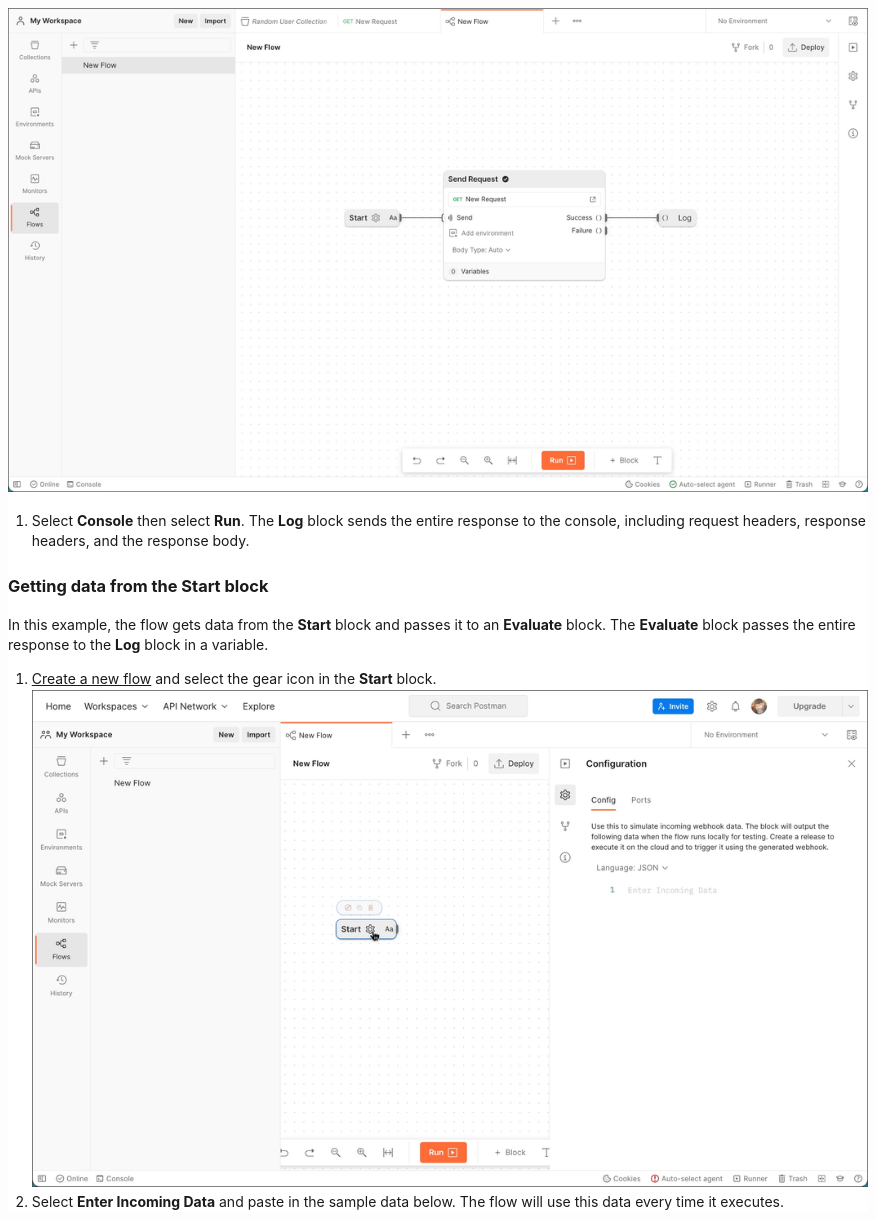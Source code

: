    ![connect log](assets/flow-add-log-block-2-v10.jpeg)
1. Select **Console** then select **Run**. The **Log** block sends the entire response to the console, including request headers, response headers, and the response body.

### Getting data from the Start block

In this example, the flow gets data from the **Start** block and passes it to an **Evaluate** block. The **Evaluate** block passes the entire response to the **Log** block in a variable.

1. [Create a new flow](https://learning.postman.com/docs/postman-flows/flows-intro/building-your-first-flow/) and select the gear icon in the **Start** block.
   ![configure start block](assets/flow-start-configure-1-v10.jpeg)
1. Select **Enter Incoming Data** and paste in the sample data below. The flow will use this data every time it executes.